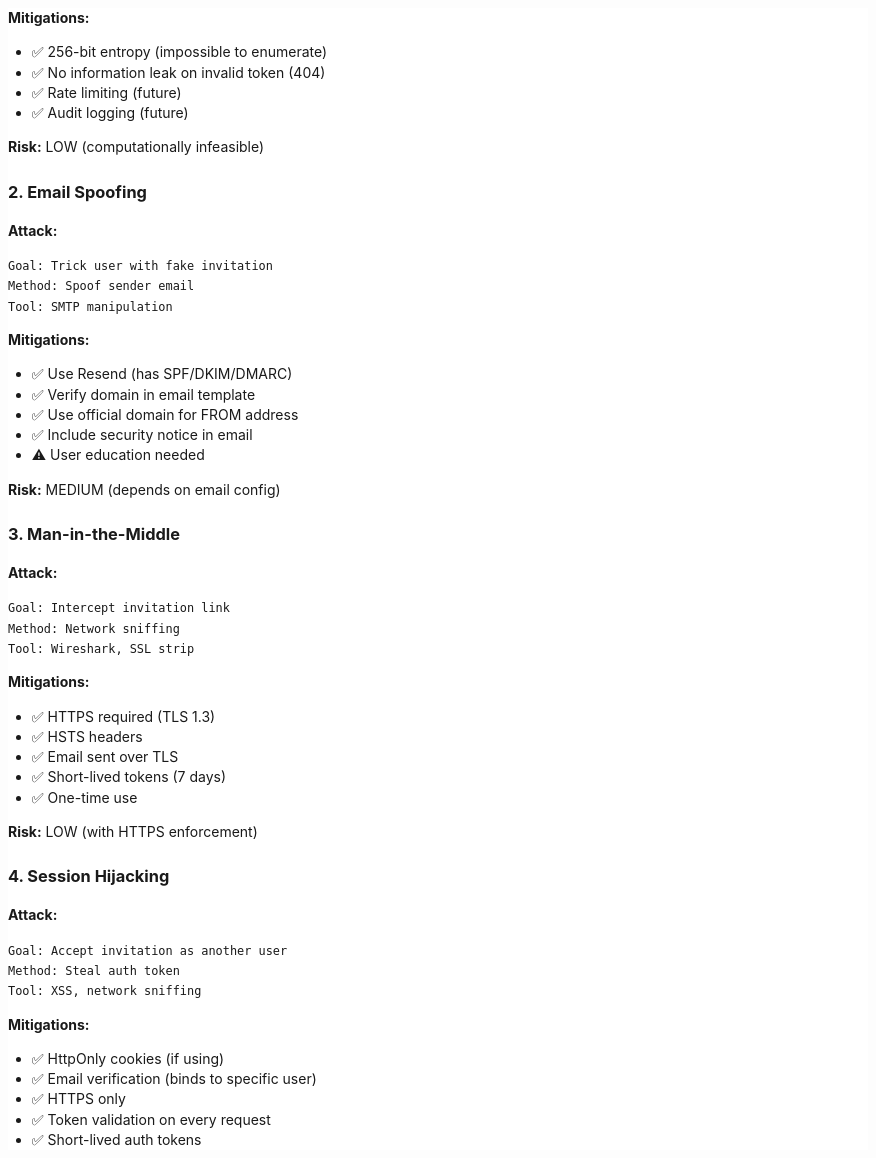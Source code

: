 **Mitigations:**
- ✅ 256-bit entropy (impossible to enumerate)
- ✅ No information leak on invalid token (404)
- ✅ Rate limiting (future)
- ✅ Audit logging (future)

**Risk:** LOW (computationally infeasible)

### 2. Email Spoofing

**Attack:**
```
Goal: Trick user with fake invitation
Method: Spoof sender email
Tool: SMTP manipulation
```

**Mitigations:**
- ✅ Use Resend (has SPF/DKIM/DMARC)
- ✅ Verify domain in email template
- ✅ Use official domain for FROM address
- ✅ Include security notice in email
- ⚠️ User education needed

**Risk:** MEDIUM (depends on email config)

### 3. Man-in-the-Middle

**Attack:**
```
Goal: Intercept invitation link
Method: Network sniffing
Tool: Wireshark, SSL strip
```

**Mitigations:**
- ✅ HTTPS required (TLS 1.3)
- ✅ HSTS headers
- ✅ Email sent over TLS
- ✅ Short-lived tokens (7 days)
- ✅ One-time use

**Risk:** LOW (with HTTPS enforcement)

### 4. Session Hijacking

**Attack:**
```
Goal: Accept invitation as another user
Method: Steal auth token
Tool: XSS, network sniffing
```

**Mitigations:**
- ✅ HttpOnly cookies (if using)
- ✅ Email verification (binds to specific user)
- ✅ HTTPS only
- ✅ Token validation on every request
- ✅ Short-lived auth tokens
